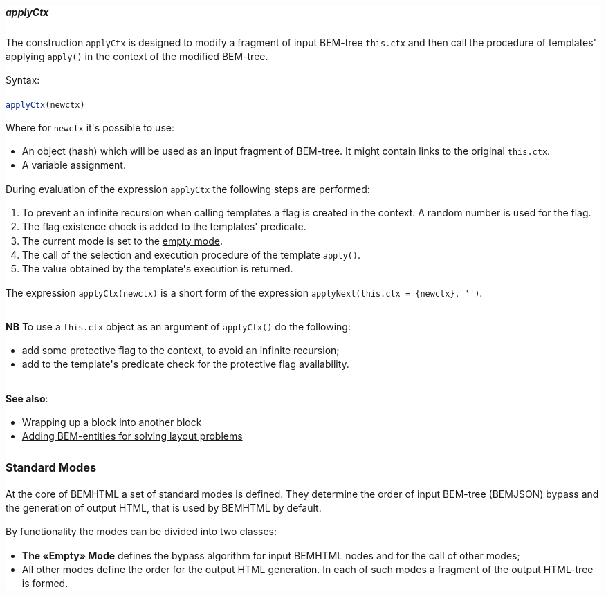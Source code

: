 <a id="applyctx"></a>

##### applyCtx

The construction `applyCtx` is designed to modify a fragment of input BEM-tree `this.ctx` and then call the procedure of templates' applying `apply()` in the context of the modified BEM-tree.

Syntax:

```js
applyCtx(newctx)
```
Where for `newctx` it's possible to use:

* An object (hash) which will be used as an input fragment of BEM-tree. It might contain links to the original `this.ctx`.
* A variable assignment.

During evaluation of the expression `applyCtx` the following steps are performed:

  1. To prevent an infinite recursion when calling templates a flag is created in the context. A random number is used for the flag.
  2. The flag existence check is added to the templates' predicate.
  3. The current mode is set to the [empty mode](#empty_moda).
  4. The call of the selection and execution procedure of the template `apply()`.
  5. The value obtained by the template's execution is returned.

The expression `applyCtx(newctx)` is a short form of the expression `applyNext(this.ctx = {newctx}, '')`.

***
**NB** To use a `this.ctx` object as an argument of `applyCtx()` do the following:

* add some protective flag to the context, to avoid an infinite recursion;
* add to the template's predicate check for the protective flag availability.

***

**See also**:

  * [Wrapping up a block into another block](#wrappingunit)
  * [Adding BEM-entities for solving layout problems](#additionbem)




<a name="standardmoda"></a>

### Standard Modes

At the core of BEMHTML a set of standard modes is defined. They determine the order of input BEM-tree (BEMJSON) bypass and the generation of output HTML, that is used by BEMHTML by default.

By functionality the modes can be divided into two classes:

  * **The «Empty» Mode** defines the bypass algorithm for input BEMHTML nodes and for the call of other modes;
  * All other modes define the order for the output HTML generation. In each of such modes a fragment of the output HTML-tree is formed.
